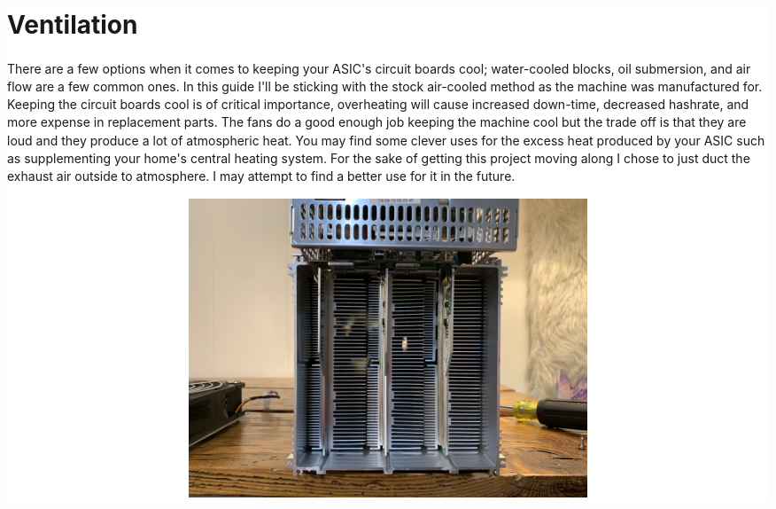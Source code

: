 # Ventilation
There are a few options when it comes to keeping your ASIC's circuit boards cool; water-cooled blocks, oil submersion, and air flow are a few common ones. In this guide I'll be sticking with the stock air-cooled method as the machine was manufactured for. Keeping the circuit boards cool is of critical importance, overheating will cause increased down-time, decreased hashrate, and more expense in replacement parts. The fans do a good enough job keeping the machine cool but the trade off is that they are loud and they produce a lot of atmospheric heat. You may find some clever uses for the excess heat produced by your ASIC such as supplementing your home's central heating system. For the sake of getting this project moving along I chose to just duct the exhaust air outside to atmosphere. I may attempt to find a better use for it in the future. 

<p align="center">
<img width="450" src="assets/IMG_5102.JPG">